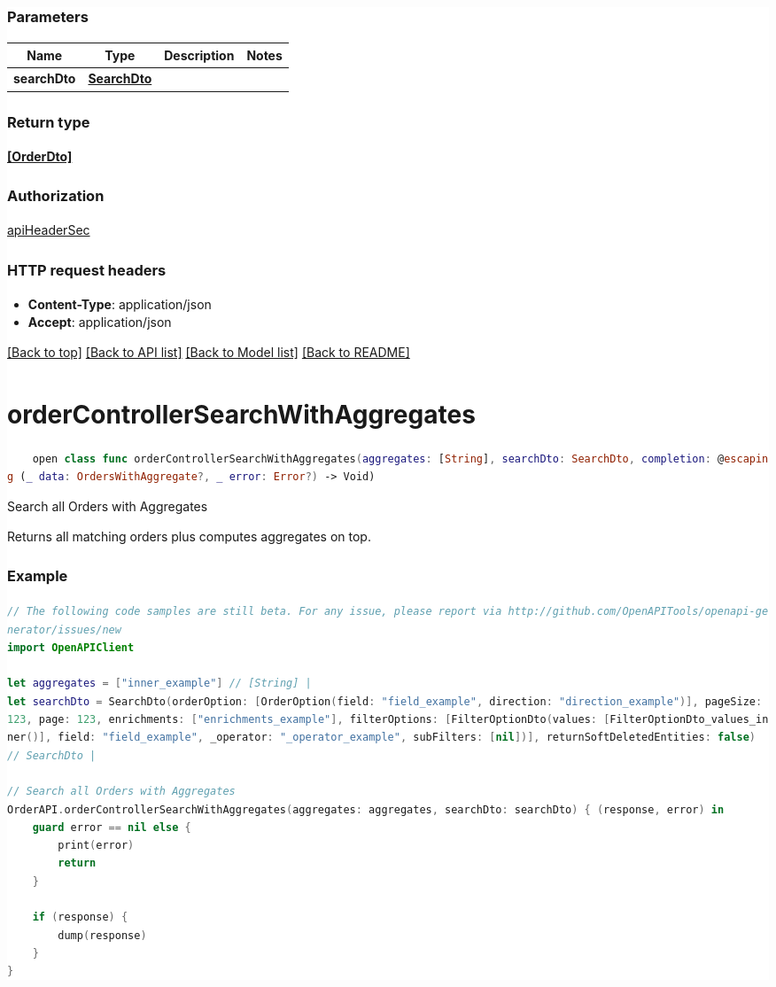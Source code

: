 ### Parameters

Name | Type | Description  | Notes
------------- | ------------- | ------------- | -------------
 **searchDto** | [**SearchDto**](SearchDto.md) |  | 

### Return type

[**[OrderDto]**](OrderDto.md)

### Authorization

[apiHeaderSec](../README.md#apiHeaderSec)

### HTTP request headers

 - **Content-Type**: application/json
 - **Accept**: application/json

[[Back to top]](#) [[Back to API list]](../README.md#documentation-for-api-endpoints) [[Back to Model list]](../README.md#documentation-for-models) [[Back to README]](../README.md)

# **orderControllerSearchWithAggregates**
```swift
    open class func orderControllerSearchWithAggregates(aggregates: [String], searchDto: SearchDto, completion: @escaping (_ data: OrdersWithAggregate?, _ error: Error?) -> Void)
```

Search all Orders with Aggregates

Returns all matching orders plus computes aggregates on top.

### Example
```swift
// The following code samples are still beta. For any issue, please report via http://github.com/OpenAPITools/openapi-generator/issues/new
import OpenAPIClient

let aggregates = ["inner_example"] // [String] | 
let searchDto = SearchDto(orderOption: [OrderOption(field: "field_example", direction: "direction_example")], pageSize: 123, page: 123, enrichments: ["enrichments_example"], filterOptions: [FilterOptionDto(values: [FilterOptionDto_values_inner()], field: "field_example", _operator: "_operator_example", subFilters: [nil])], returnSoftDeletedEntities: false) // SearchDto | 

// Search all Orders with Aggregates
OrderAPI.orderControllerSearchWithAggregates(aggregates: aggregates, searchDto: searchDto) { (response, error) in
    guard error == nil else {
        print(error)
        return
    }

    if (response) {
        dump(response)
    }
}
```
